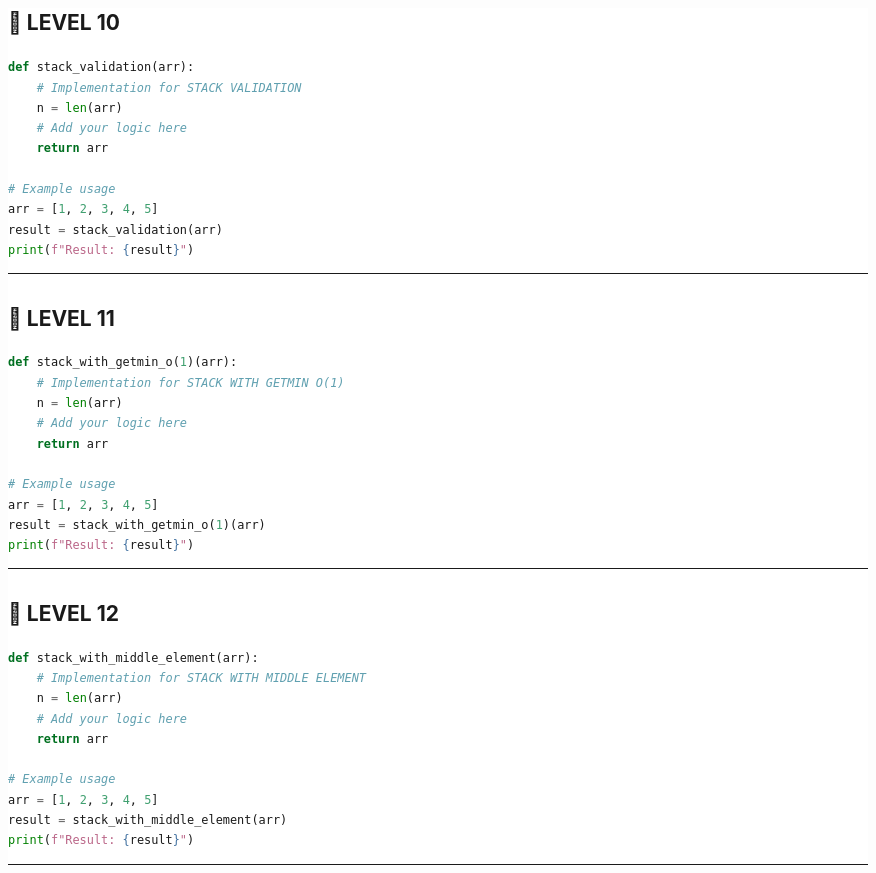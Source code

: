 ## 🎯 **LEVEL 10**
```python
def stack_validation(arr):
    # Implementation for STACK VALIDATION
    n = len(arr)
    # Add your logic here
    return arr

# Example usage
arr = [1, 2, 3, 4, 5]
result = stack_validation(arr)
print(f"Result: {result}")

```

---

## 🎯 **LEVEL 11**
```python
def stack_with_getmin_o(1)(arr):
    # Implementation for STACK WITH GETMIN O(1)
    n = len(arr)
    # Add your logic here
    return arr

# Example usage
arr = [1, 2, 3, 4, 5]
result = stack_with_getmin_o(1)(arr)
print(f"Result: {result}")

```

---

## 🎯 **LEVEL 12**
```python
def stack_with_middle_element(arr):
    # Implementation for STACK WITH MIDDLE ELEMENT
    n = len(arr)
    # Add your logic here
    return arr

# Example usage
arr = [1, 2, 3, 4, 5]
result = stack_with_middle_element(arr)
print(f"Result: {result}")

```

---
